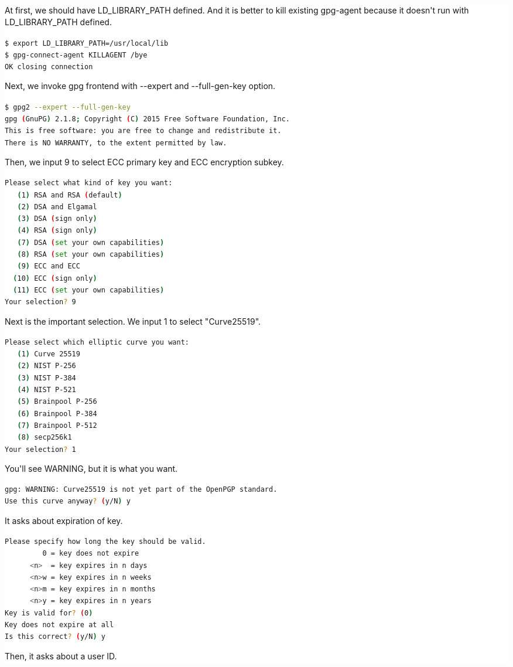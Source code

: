 At first, we should have LD_LIBRARY_PATH defined. And it is better to
kill existing gpg-agent because it doesn't run with LD_LIBRARY_PATH
defined.

```bash
$ export LD_LIBRARY_PATH=/usr/local/lib
$ gpg-connect-agent KILLAGENT /bye
OK closing connection
```
Next, we invoke gpg frontend with --expert and --full-gen-key option.

```bash
$ gpg2 --expert --full-gen-key
gpg (GnuPG) 2.1.8; Copyright (C) 2015 Free Software Foundation, Inc.
This is free software: you are free to change and redistribute it.
There is NO WARRANTY, to the extent permitted by law.
```
Then, we input 9 to select ECC primary key and ECC encryption subkey.

```bash
Please select what kind of key you want:
   (1) RSA and RSA (default)
   (2) DSA and Elgamal
   (3) DSA (sign only)
   (4) RSA (sign only)
   (7) DSA (set your own capabilities)
   (8) RSA (set your own capabilities)
   (9) ECC and ECC
  (10) ECC (sign only)
  (11) ECC (set your own capabilities)
Your selection? 9
```
Next is the important selection. We input 1 to select "Curve25519".

```bash
Please select which elliptic curve you want:
   (1) Curve 25519
   (2) NIST P-256
   (3) NIST P-384
   (4) NIST P-521
   (5) Brainpool P-256
   (6) Brainpool P-384
   (7) Brainpool P-512
   (8) secp256k1
Your selection? 1
```
You'll see WARNING, but it is what you want.

```bash
gpg: WARNING: Curve25519 is not yet part of the OpenPGP standard.
Use this curve anyway? (y/N) y
```
It asks about expiration of key.
```bash
Please specify how long the key should be valid.
         0 = key does not expire
      <n>  = key expires in n days
      <n>w = key expires in n weeks
      <n>m = key expires in n months
      <n>y = key expires in n years
Key is valid for? (0)
Key does not expire at all
Is this correct? (y/N) y
```
Then, it asks about a user ID.
